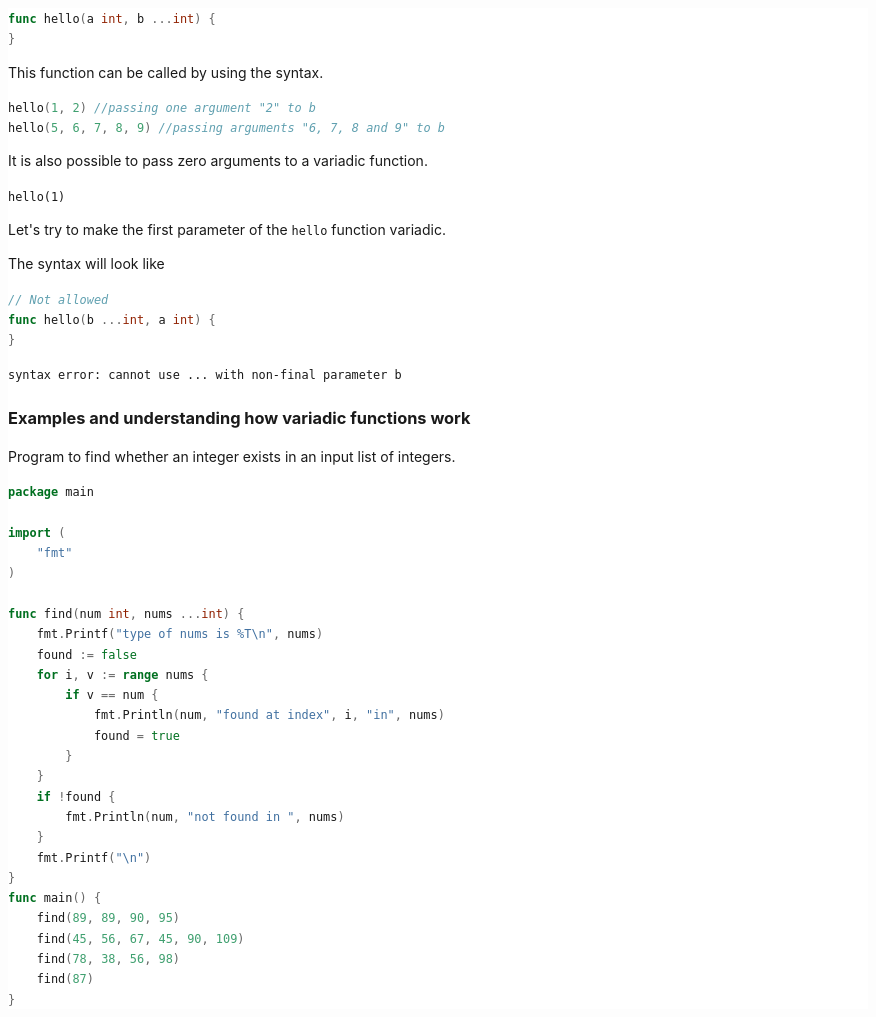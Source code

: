 ```go
func hello(a int, b ...int) {  
}

```

 This function can be called by using the syntax.

```go
hello(1, 2) //passing one argument "2" to b  
hello(5, 6, 7, 8, 9) //passing arguments "6, 7, 8 and 9" to b  

```
It is also possible to pass zero arguments to a variadic function.

```lanaguage
hello(1)  
```
Let's try to make the first parameter of the  `hello`  function variadic.

The syntax will look like

```go
// Not allowed
func hello(b ...int, a int) {  
}
```

 `syntax error: cannot use ... with non-final parameter b`

### Examples and understanding how variadic functions work

Program to find whether an integer exists in an input list of integers.

```go
package main

import (  
    "fmt"
)

func find(num int, nums ...int) {  
    fmt.Printf("type of nums is %T\n", nums)
    found := false
    for i, v := range nums {
        if v == num {
            fmt.Println(num, "found at index", i, "in", nums)
            found = true
        }
    }
    if !found {
        fmt.Println(num, "not found in ", nums)
    }
    fmt.Printf("\n")
}
func main() {  
    find(89, 89, 90, 95)
    find(45, 56, 67, 45, 90, 109)
    find(78, 38, 56, 98)
    find(87)
}

```
